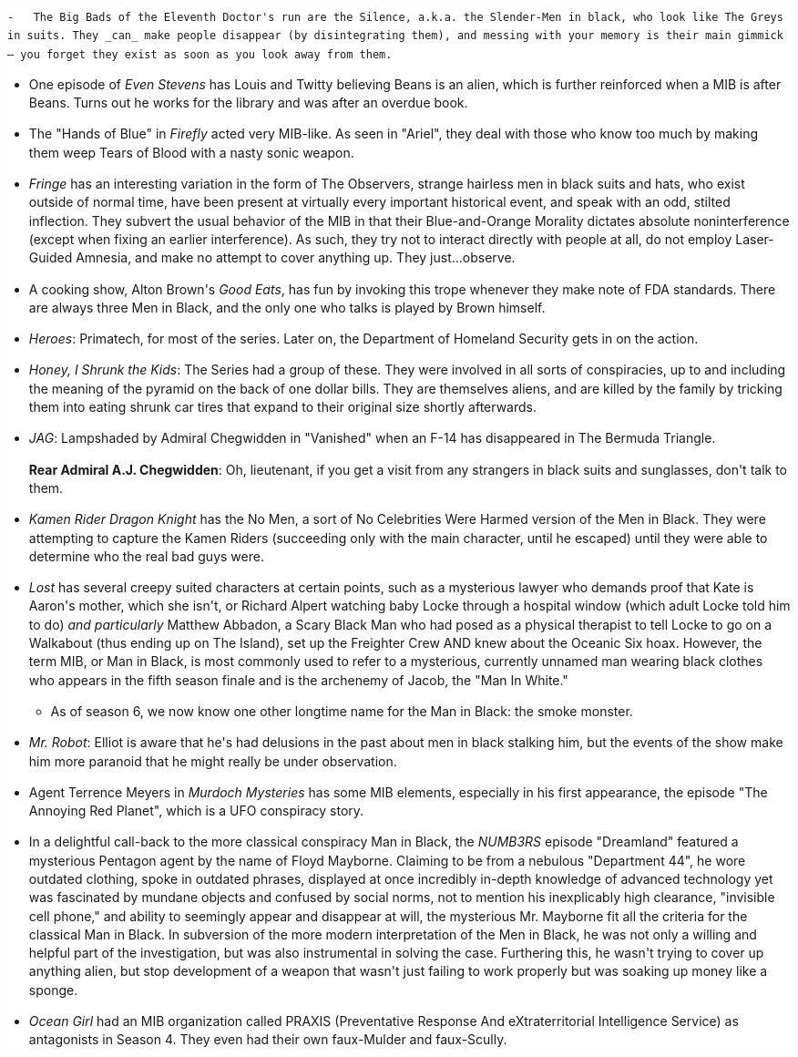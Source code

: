     -   The Big Bads of the Eleventh Doctor's run are the Silence, a.k.a. the Slender-Men in black, who look like The Greys in suits. They _can_ make people disappear (by disintegrating them), and messing with your memory is their main gimmick — you forget they exist as soon as you look away from them.
-   One episode of _Even Stevens_ has Louis and Twitty believing Beans is an alien, which is further reinforced when a MIB is after Beans. Turns out he works for the library and was after an overdue book.
-   The "Hands of Blue" in _Firefly_ acted very MIB-like. As seen in "Ariel", they deal with those who know too much by making them weep Tears of Blood with a nasty sonic weapon.
-   _Fringe_ has an interesting variation in the form of The Observers, strange hairless men in black suits and hats, who exist outside of normal time, have been present at virtually every important historical event, and speak with an odd, stilted inflection. They subvert the usual behavior of the MIB in that their Blue-and-Orange Morality dictates absolute noninterference (except when fixing an earlier interference). As such, they try not to interact directly with people at all, do not employ Laser-Guided Amnesia, and make no attempt to cover anything up. They just...observe.
-   A cooking show, Alton Brown's _Good Eats_, has fun by invoking this trope whenever they make note of FDA standards. There are always three Men in Black, and the only one who talks is played by Brown himself.
-   _Heroes_: Primatech, for most of the series. Later on, the Department of Homeland Security gets in on the action.
-   _Honey, I Shrunk the Kids_: The Series had a group of these. They were involved in all sorts of conspiracies, up to and including the meaning of the pyramid on the back of one dollar bills. They are themselves aliens, and are killed by the family by tricking them into eating shrunk car tires that expand to their original size shortly afterwards.
-   _JAG_: Lampshaded by Admiral Chegwidden in "Vanished" when an F-14 has disappeared in The Bermuda Triangle.
    
    **Rear Admiral A.J. Chegwidden**: Oh, lieutenant, if you get a visit from any strangers in black suits and sunglasses, don't talk to them.
    
-   _Kamen Rider Dragon Knight_ has the No Men, a sort of No Celebrities Were Harmed version of the Men in Black. They were attempting to capture the Kamen Riders (succeeding only with the main character, until he escaped) until they were able to determine who the real bad guys were.
-   _Lost_ has several creepy suited characters at certain points, such as a mysterious lawyer who demands proof that Kate is Aaron's mother, which she isn't, or Richard Alpert watching baby Locke through a hospital window (which adult Locke told him to do) _and particularly_ Matthew Abbadon, a Scary Black Man who had posed as a physical therapist to tell Locke to go on a Walkabout (thus ending up on The Island), set up the Freighter Crew AND knew about the Oceanic Six hoax. However, the term MIB, or Man in Black, is most commonly used to refer to a mysterious, currently unnamed man wearing black clothes who appears in the fifth season finale and is the archenemy of Jacob, the "Man In White."
    -   As of season 6, we now know one other longtime name for the Man in Black: the smoke monster.
-   _Mr. Robot_: Elliot is aware that he's had delusions in the past about men in black stalking him, but the events of the show make him more paranoid that he might really be under observation.
-   Agent Terrence Meyers in _Murdoch Mysteries_ has some MIB elements, especially in his first appearance, the episode "The Annoying Red Planet", which is a UFO conspiracy story.

-   In a delightful call-back to the more classical conspiracy Man in Black, the _NUMB3RS_ episode "Dreamland" featured a mysterious Pentagon agent by the name of Floyd Mayborne. Claiming to be from a nebulous "Department 44", he wore outdated clothing, spoke in outdated phrases, displayed at once incredibly in-depth knowledge of advanced technology yet was fascinated by mundane objects and confused by social norms, not to mention his inexplicably high clearance, "invisible cell phone," and ability to seemingly appear and disappear at will, the mysterious Mr. Mayborne fit all the criteria for the classical Man in Black. In subversion of the more modern interpretation of the Men in Black, he was not only a willing and helpful part of the investigation, but was also instrumental in solving the case. Furthering this, he wasn't trying to cover up anything alien, but stop development of a weapon that wasn't just failing to work properly but was soaking up money like a sponge.
-   _Ocean Girl_ had an MIB organization called PRAXIS (Preventative Response And eXtraterritorial Intelligence Service) as antagonists in Season 4. They even had their own faux\-Mulder and faux\-Scully.
